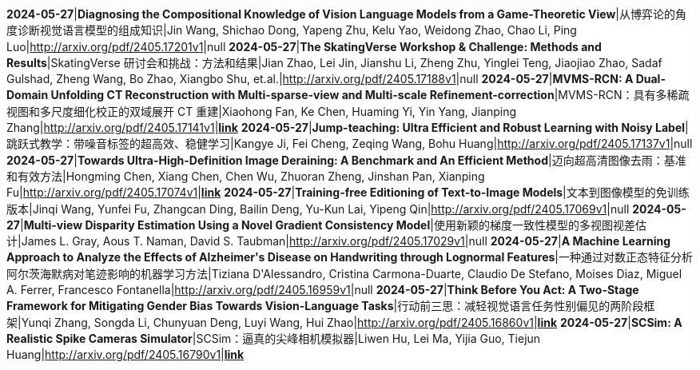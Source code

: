 **2024-05-27**|**Diagnosing the Compositional Knowledge of Vision Language Models from a Game-Theoretic View**|从博弈论的角度诊断视觉语言模型的组成知识|Jin Wang, Shichao Dong, Yapeng Zhu, Kelu Yao, Weidong Zhao, Chao Li, Ping Luo|<http://arxiv.org/pdf/2405.17201v1>|null
**2024-05-27**|**The SkatingVerse Workshop & Challenge: Methods and Results**|SkatingVerse 研讨会和挑战：方法和结果|Jian Zhao, Lei Jin, Jianshu Li, Zheng Zhu, Yinglei Teng, Jiaojiao Zhao, Sadaf Gulshad, Zheng Wang, Bo Zhao, Xiangbo Shu, et.al.|<http://arxiv.org/pdf/2405.17188v1>|null
**2024-05-27**|**MVMS-RCN: A Dual-Domain Unfolding CT Reconstruction with Multi-sparse-view and Multi-scale Refinement-correction**|MVMS-RCN：具有多稀疏视图和多尺度细化校正的双域展开 CT 重建|Xiaohong Fan, Ke Chen, Huaming Yi, Yin Yang, Jianping Zhang|<http://arxiv.org/pdf/2405.17141v1>|**[link](https://github.com/fanxiaohong/mvms-rcn)**
**2024-05-27**|**Jump-teaching: Ultra Efficient and Robust Learning with Noisy Label**|跳跃式教学：带噪音标签的超高效、稳健学习|Kangye Ji, Fei Cheng, Zeqing Wang, Bohu Huang|<http://arxiv.org/pdf/2405.17137v1>|null
**2024-05-27**|**Towards Ultra-High-Definition Image Deraining: A Benchmark and An Efficient Method**|迈向超高清图像去雨：基准和有效方法|Hongming Chen, Xiang Chen, Chen Wu, Zhuoran Zheng, Jinshan Pan, Xianping Fu|<http://arxiv.org/pdf/2405.17074v1>|**[link](https://github.com/cschenxiang/udr-mixer)**
**2024-05-27**|**Training-free Editioning of Text-to-Image Models**|文本到图像模型的免训练版本|Jinqi Wang, Yunfei Fu, Zhangcan Ding, Bailin Deng, Yu-Kun Lai, Yipeng Qin|<http://arxiv.org/pdf/2405.17069v1>|null
**2024-05-27**|**Multi-view Disparity Estimation Using a Novel Gradient Consistency Model**|使用新颖的梯度一致性模型的多视图视差估计|James L. Gray, Aous T. Naman, David S. Taubman|<http://arxiv.org/pdf/2405.17029v1>|null
**2024-05-27**|**A Machine Learning Approach to Analyze the Effects of Alzheimer's Disease on Handwriting through Lognormal Features**|一种通过对数正态特征分析阿尔茨海默病对笔迹影响的机器学习方法|Tiziana D'Alessandro, Cristina Carmona-Duarte, Claudio De Stefano, Moises Diaz, Miguel A. Ferrer, Francesco Fontanella|<http://arxiv.org/pdf/2405.16959v1>|null
**2024-05-27**|**Think Before You Act: A Two-Stage Framework for Mitigating Gender Bias Towards Vision-Language Tasks**|行动前三思：减轻视觉语言任务性别偏见的两阶段框架|Yunqi Zhang, Songda Li, Chunyuan Deng, Luyi Wang, Hui Zhao|<http://arxiv.org/pdf/2405.16860v1>|**[link](https://github.com/zyq0000/gama)**
**2024-05-27**|**SCSim: A Realistic Spike Cameras Simulator**|SCSim：逼真的尖峰相机模拟器|Liwen Hu, Lei Ma, Yijia Guo, Tiejun Huang|<http://arxiv.org/pdf/2405.16790v1>|**[link](https://github.com/acnext/scsim)**

